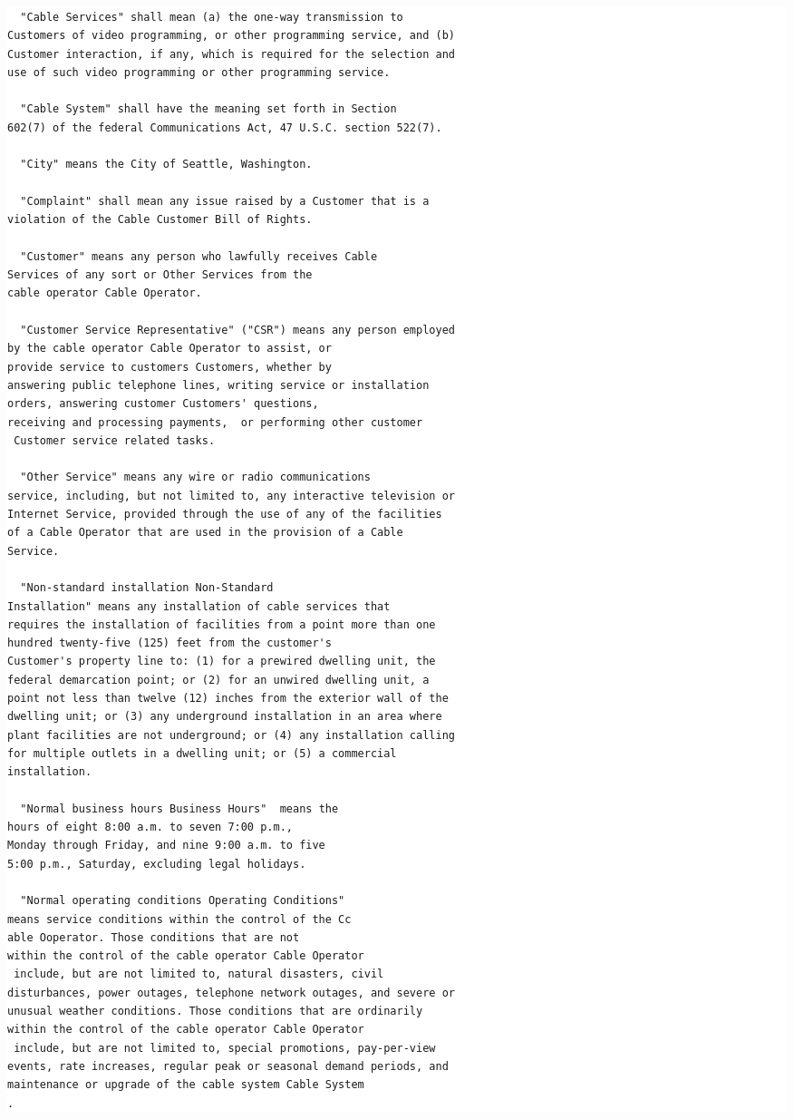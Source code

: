       "Cable Services" shall mean (a) the one-way transmission to  
    Customers of video programming, or other programming service, and (b)  
    Customer interaction, if any, which is required for the selection and  
    use of such video programming or other programming service.  
  
      "Cable System" shall have the meaning set forth in Section  
    602(7) of the federal Communications Act, 47 U.S.C. section 522(7).  
  
      "City" means the City of Seattle, Washington.  
  
      "Complaint" shall mean any issue raised by a Customer that is a  
    violation of the Cable Customer Bill of Rights.  
  
      "Customer" means any person who lawfully receives Cable  
    Services of any sort or Other Services from the   
    cable operator Cable Operator.  
  
      "Customer Service Representative" ("CSR") means any person employed  
    by the cable operator Cable Operator to assist, or  
    provide service to customers Customers, whether by  
    answering public telephone lines, writing service or installation  
    orders, answering customer Customers' questions,  
    receiving and processing payments,  or performing other customer  
     Customer service related tasks.  
  
      "Other Service" means any wire or radio communications  
    service, including, but not limited to, any interactive television or  
    Internet Service, provided through the use of any of the facilities  
    of a Cable Operator that are used in the provision of a Cable  
    Service.  
  
      "Non-standard installation Non-Standard  
    Installation" means any installation of cable services that  
    requires the installation of facilities from a point more than one  
    hundred twenty-five (125) feet from the customer's   
    Customer's property line to: (1) for a prewired dwelling unit, the  
    federal demarcation point; or (2) for an unwired dwelling unit, a  
    point not less than twelve (12) inches from the exterior wall of the  
    dwelling unit; or (3) any underground installation in an area where  
    plant facilities are not underground; or (4) any installation calling  
    for multiple outlets in a dwelling unit; or (5) a commercial  
    installation.  
  
      "Normal business hours Business Hours"  means the  
    hours of eight 8:00 a.m. to seven 7:00 p.m.,  
    Monday through Friday, and nine 9:00 a.m. to five  
    5:00 p.m., Saturday, excluding legal holidays.  
  
      "Normal operating conditions Operating Conditions"  
    means service conditions within the control of the Cc  
    able Ooperator. Those conditions that are not  
    within the control of the cable operator Cable Operator  
     include, but are not limited to, natural disasters, civil  
    disturbances, power outages, telephone network outages, and severe or  
    unusual weather conditions. Those conditions that are ordinarily  
    within the control of the cable operator Cable Operator  
     include, but are not limited to, special promotions, pay-per-view  
    events, rate increases, regular peak or seasonal demand periods, and  
    maintenance or upgrade of the cable system Cable System  
    .  
  